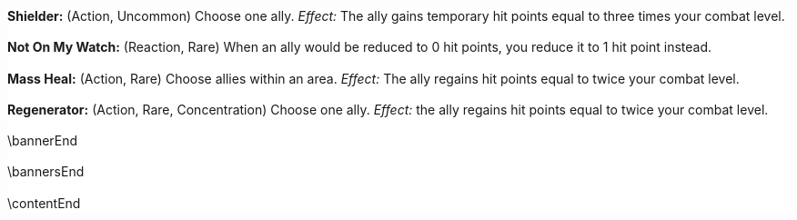 **Shielder:** (Action, Uncommon) Choose one ally. _Effect:_ The ally gains temporary hit points equal to three times your combat level.

**Not On My Watch:** (Reaction, Rare) When an ally would be reduced to 0 hit points, you reduce it to 1 hit point instead.

**Mass Heal:** (Action, Rare) Choose allies within an area. _Effect:_ The ally regains hit points equal to twice your combat level.

**Regenerator:** (Action, Rare, Concentration) Choose one ally. _Effect:_ the ally regains hit points equal to twice your combat level.

\bannerEnd

\bannersEnd

\contentEnd